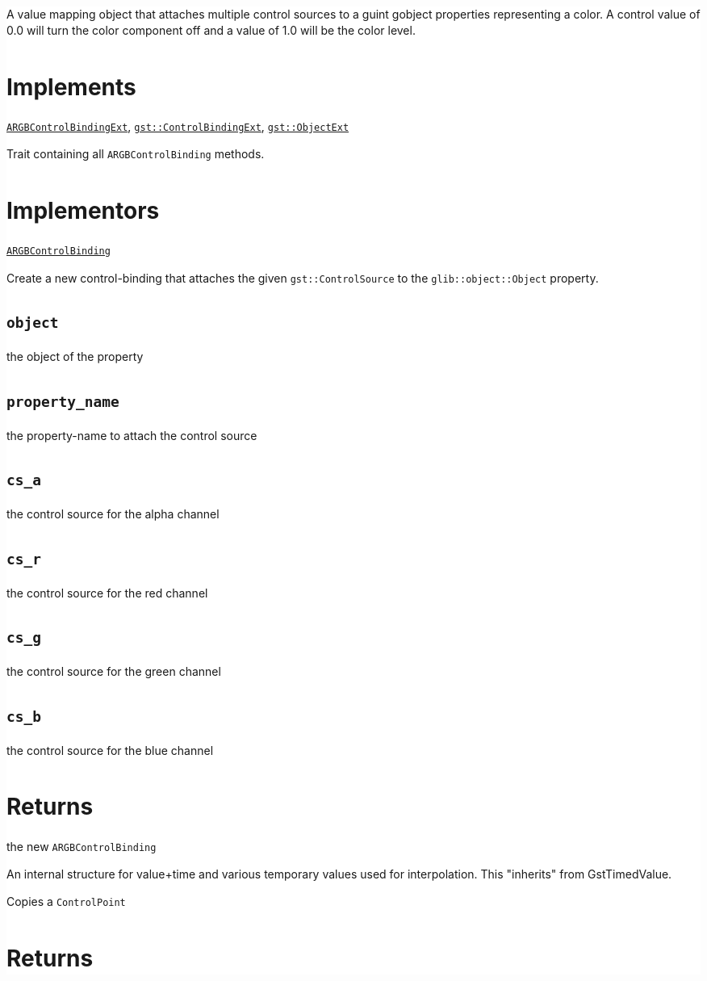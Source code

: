 

A value mapping object that attaches multiple control sources to a guint
gobject properties representing a color. A control value of 0.0 will turn the
color component off and a value of 1.0 will be the color level.

# Implements

[`ARGBControlBindingExt`](trait.ARGBControlBindingExt.html), [`gst::ControlBindingExt`](../gst/trait.ControlBindingExt.html), [`gst::ObjectExt`](../gst/trait.ObjectExt.html)

Trait containing all `ARGBControlBinding` methods.

# Implementors

[`ARGBControlBinding`](struct.ARGBControlBinding.html)

Create a new control-binding that attaches the given `gst::ControlSource` to the
`glib::object::Object` property.
## `object`
the object of the property
## `property_name`
the property-name to attach the control source
## `cs_a`
the control source for the alpha channel
## `cs_r`
the control source for the red channel
## `cs_g`
the control source for the green channel
## `cs_b`
the control source for the blue channel

# Returns

the new `ARGBControlBinding`

An internal structure for value+time and various temporary
values used for interpolation. This "inherits" from
GstTimedValue.

Copies a `ControlPoint`

# Returns
